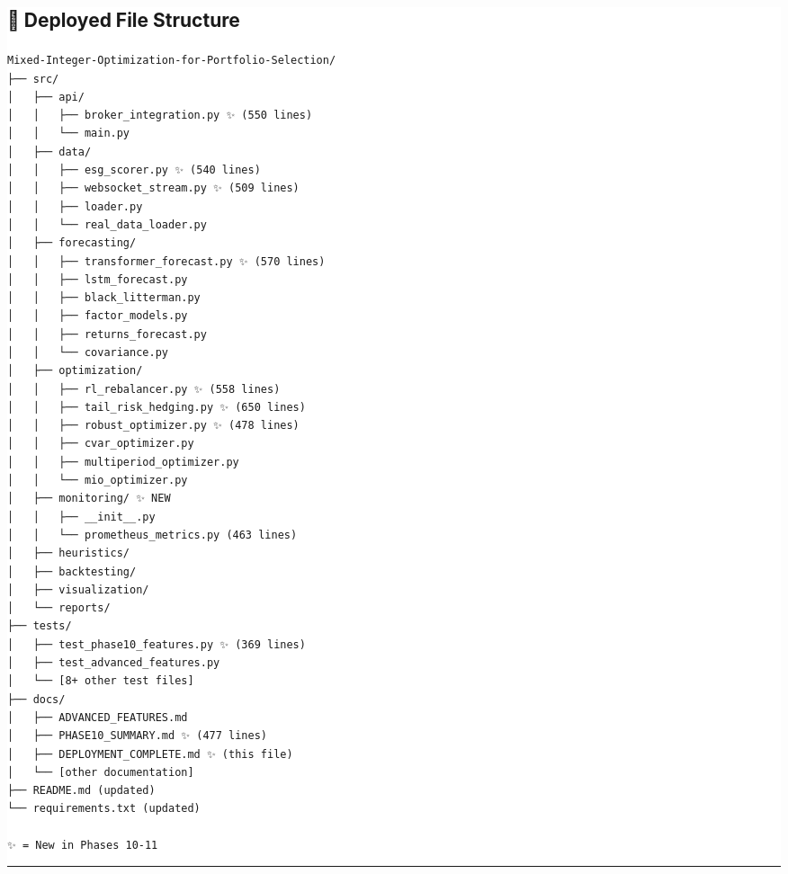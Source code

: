 
## 📁 **Deployed File Structure**

```
Mixed-Integer-Optimization-for-Portfolio-Selection/
├── src/
│   ├── api/
│   │   ├── broker_integration.py ✨ (550 lines)
│   │   └── main.py
│   ├── data/
│   │   ├── esg_scorer.py ✨ (540 lines)
│   │   ├── websocket_stream.py ✨ (509 lines)
│   │   ├── loader.py
│   │   └── real_data_loader.py
│   ├── forecasting/
│   │   ├── transformer_forecast.py ✨ (570 lines)
│   │   ├── lstm_forecast.py
│   │   ├── black_litterman.py
│   │   ├── factor_models.py
│   │   ├── returns_forecast.py
│   │   └── covariance.py
│   ├── optimization/
│   │   ├── rl_rebalancer.py ✨ (558 lines)
│   │   ├── tail_risk_hedging.py ✨ (650 lines)
│   │   ├── robust_optimizer.py ✨ (478 lines)
│   │   ├── cvar_optimizer.py
│   │   ├── multiperiod_optimizer.py
│   │   └── mio_optimizer.py
│   ├── monitoring/ ✨ NEW
│   │   ├── __init__.py
│   │   └── prometheus_metrics.py (463 lines)
│   ├── heuristics/
│   ├── backtesting/
│   ├── visualization/
│   └── reports/
├── tests/
│   ├── test_phase10_features.py ✨ (369 lines)
│   ├── test_advanced_features.py
│   └── [8+ other test files]
├── docs/
│   ├── ADVANCED_FEATURES.md
│   ├── PHASE10_SUMMARY.md ✨ (477 lines)
│   ├── DEPLOYMENT_COMPLETE.md ✨ (this file)
│   └── [other documentation]
├── README.md (updated)
└── requirements.txt (updated)

✨ = New in Phases 10-11
```

---
